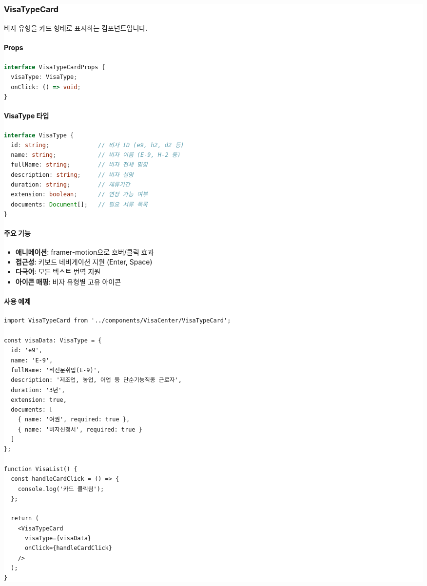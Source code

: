 ### VisaTypeCard

비자 유형을 카드 형태로 표시하는 컴포넌트입니다.

#### Props
```typescript
interface VisaTypeCardProps {
  visaType: VisaType;
  onClick: () => void;
}
```

#### VisaType 타입
```typescript
interface VisaType {
  id: string;              // 비자 ID (e9, h2, d2 등)
  name: string;            // 비자 이름 (E-9, H-2 등)
  fullName: string;        // 비자 전체 명칭
  description: string;     // 비자 설명
  duration: string;        // 체류기간
  extension: boolean;      // 연장 가능 여부
  documents: Document[];   // 필요 서류 목록
}
```

#### 주요 기능
- **애니메이션**: framer-motion으로 호버/클릭 효과
- **접근성**: 키보드 네비게이션 지원 (Enter, Space)
- **다국어**: 모든 텍스트 번역 지원
- **아이콘 매핑**: 비자 유형별 고유 아이콘

#### 사용 예제
```tsx
import VisaTypeCard from '../components/VisaCenter/VisaTypeCard';

const visaData: VisaType = {
  id: 'e9',
  name: 'E-9',
  fullName: '비전문취업(E-9)',
  description: '제조업, 농업, 어업 등 단순기능직종 근로자',
  duration: '3년',
  extension: true,
  documents: [
    { name: '여권', required: true },
    { name: '비자신청서', required: true }
  ]
};

function VisaList() {
  const handleCardClick = () => {
    console.log('카드 클릭됨');
  };

  return (
    <VisaTypeCard 
      visaType={visaData} 
      onClick={handleCardClick}
    />
  );
}
```
